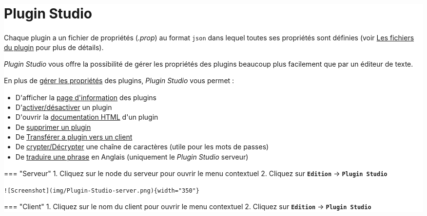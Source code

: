 # Plugin Studio

Chaque plugin a un fichier de propriétés (_.prop_) au format `json` dans lequel toutes ses propriétés sont définies (voir [Les fichiers du plugin](tutorial-plugin-folder-files.md#plugin-files) pour plus de détails). 

_Plugin Studio_ vous offre la possibilité de gérer les propriétés des plugins beaucoup plus facilement que par un éditeur de texte.

En plus de [gérer les propriétés](#gestion-des-proprietes) des plugins, _Plugin Studio_ vous permet :

- D'afficher la [page d'information](#page-dinformation) des plugins
- D'[activer/désactiver](#activerdesactiver-un-plugin) un plugin
- D'ouvrir la [documentation HTML](#documentation-html) d'un plugin
- De [supprimer un plugin](#supprimer-un-plugin) 
- De [Transférer a plugin vers un client](#transferer-un-plugin) 
- De [crypter/Décrypter](#crypterdecrypter-une-chaine-de-caracteres) une chaîne de caractères (utile pour les mots de passes)
- De [traduire une phrase](#traduire-une-phrase) en Anglais (uniquement le _Plugin Studio_ serveur)


=== "Serveur"
    1. Cliquez sur le node du serveur pour ouvrir le menu contextuel
    2. Cliquez sur **`Edition`** -> **`Plugin Studio`**

    ![Screenshot](img/Plugin-Studio-server.png){width="350"}
    
=== "Client"
    1. Cliquez sur le nom du client pour ouvrir le menu contextuel
    2. Cliquez sur **`Edition`** -> **`Plugin Studio`**
